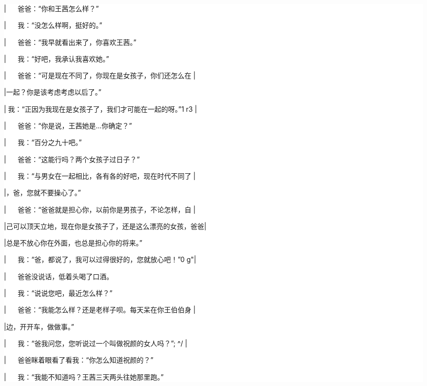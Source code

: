 |      爸爸：“你和王茜怎么样？”

|      我：“没怎么样啊，挺好的。”

|      爸爸：“我早就看出来了，你喜欢王茜。”

|      我：“好吧，我承认我喜欢她。”

|      爸爸：“可是现在不同了，你现在是女孩子，你们还怎么在 |

|一起？你是该考虑考虑以后了。”

| 我：“正因为我现在是女孩子了，我们才可能在一起的呀。”1 r3 |

|      爸爸：“你是说，王茜她是...你确定？”

|      我：“百分之九十吧。”

|      爸爸：“这能行吗？两个女孩子过日子？”

|      我：“与男女在一起相比，各有各的好吧，现在时代不同了 |

|，爸，您就不要操心了。”

|      爸爸：“爸爸就是担心你，以前你是男孩子，不论怎样，自 |

|己可以顶天立地，现在你是女孩子了，还是这么漂亮的女孩，爸爸|

|总是不放心你在外面，也总是担心你的将来。”

|      我：“爸，都说了，我可以过得很好的，您就放心吧！”0 g"|

|      爸爸没说话，低着头喝了口酒。

|      我：“说说您吧，最近怎么样？”

|      爸爸：“我能怎么样？还是老样子呗。每天呆在你王伯伯身 |

|边，开开车，做做事。”

|      我：“爸我问您，您听说过一个叫做祝颜的女人吗？”; ^/  |

|      爸爸眯着眼看了看我：“你怎么知道祝颜的？”

|      我：“我能不知道吗？王茜三天两头往她那里跑。”
